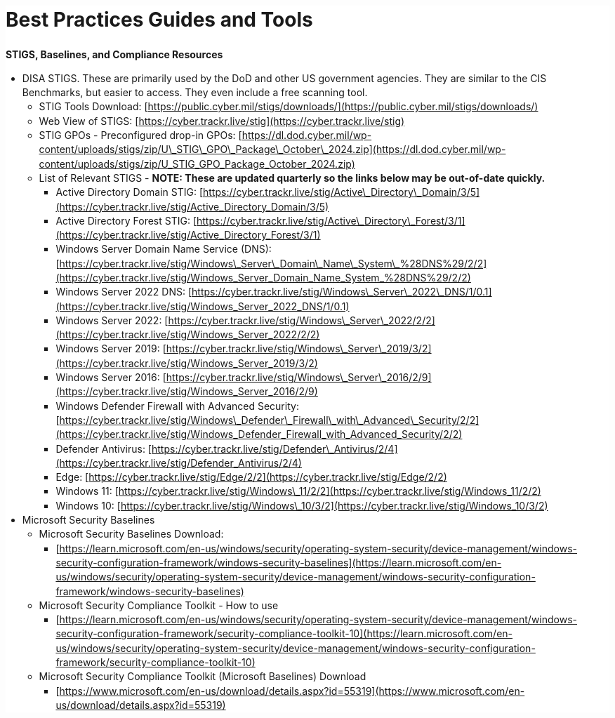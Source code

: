 # Best Practices Guides and Tools

**STIGS, Baselines, and Compliance Resources**

* DISA STIGS. These are primarily used by the DoD and other US government agencies. They are similar to the CIS Benchmarks, but easier to access. They even include a free scanning tool.
   * STIG Tools Download: [https://public.cyber.mil/stigs/downloads/](https://public.cyber.mil/stigs/downloads/)
   * Web View of STIGS: [https://cyber.trackr.live/stig](https://cyber.trackr.live/stig)
   * STIG GPOs - Preconfigured drop-in GPOs: [https://dl.dod.cyber.mil/wp-content/uploads/stigs/zip/U\_STIG\_GPO\_Package\_October\_2024.zip](https://dl.dod.cyber.mil/wp-content/uploads/stigs/zip/U_STIG_GPO_Package_October_2024.zip)
   * List of Relevant STIGS - **NOTE: These are updated quarterly so the links below may be out-of-date quickly.**
      * Active Directory Domain STIG: [https://cyber.trackr.live/stig/Active\_Directory\_Domain/3/5](https://cyber.trackr.live/stig/Active_Directory_Domain/3/5)
      * Active Directory Forest STIG: [https://cyber.trackr.live/stig/Active\_Directory\_Forest/3/1](https://cyber.trackr.live/stig/Active_Directory_Forest/3/1)
      * Windows Server Domain Name Service (DNS): [https://cyber.trackr.live/stig/Windows\_Server\_Domain\_Name\_System\_%28DNS%29/2/2](https://cyber.trackr.live/stig/Windows_Server_Domain_Name_System_%28DNS%29/2/2)
      * Windows Server 2022 DNS: [https://cyber.trackr.live/stig/Windows\_Server\_2022\_DNS/1/0.1](https://cyber.trackr.live/stig/Windows_Server_2022_DNS/1/0.1)
      * Windows Server 2022: [https://cyber.trackr.live/stig/Windows\_Server\_2022/2/2](https://cyber.trackr.live/stig/Windows_Server_2022/2/2)
      * Windows Server 2019: [https://cyber.trackr.live/stig/Windows\_Server\_2019/3/2](https://cyber.trackr.live/stig/Windows_Server_2019/3/2)
      * Windows Server 2016: [https://cyber.trackr.live/stig/Windows\_Server\_2016/2/9](https://cyber.trackr.live/stig/Windows_Server_2016/2/9)
      * Windows Defender Firewall with Advanced Security: [https://cyber.trackr.live/stig/Windows\_Defender\_Firewall\_with\_Advanced\_Security/2/2](https://cyber.trackr.live/stig/Windows_Defender_Firewall_with_Advanced_Security/2/2)
      * Defender Antivirus: [https://cyber.trackr.live/stig/Defender\_Antivirus/2/4](https://cyber.trackr.live/stig/Defender_Antivirus/2/4)
      * Edge: [https://cyber.trackr.live/stig/Edge/2/2](https://cyber.trackr.live/stig/Edge/2/2)
      * Windows 11: [https://cyber.trackr.live/stig/Windows\_11/2/2](https://cyber.trackr.live/stig/Windows_11/2/2)
      * Windows 10: [https://cyber.trackr.live/stig/Windows\_10/3/2](https://cyber.trackr.live/stig/Windows_10/3/2)
* Microsoft Security Baselines
   * Microsoft Security Baselines Download:
      * [https://learn.microsoft.com/en-us/windows/security/operating-system-security/device-management/windows-security-configuration-framework/windows-security-baselines](https://learn.microsoft.com/en-us/windows/security/operating-system-security/device-management/windows-security-configuration-framework/windows-security-baselines)
   * Microsoft Security Compliance Toolkit - How to use
      * [https://learn.microsoft.com/en-us/windows/security/operating-system-security/device-management/windows-security-configuration-framework/security-compliance-toolkit-10](https://learn.microsoft.com/en-us/windows/security/operating-system-security/device-management/windows-security-configuration-framework/security-compliance-toolkit-10)
   * Microsoft Security Compliance Toolkit (Microsoft Baselines) Download
      * [https://www.microsoft.com/en-us/download/details.aspx?id=55319](https://www.microsoft.com/en-us/download/details.aspx?id=55319)
